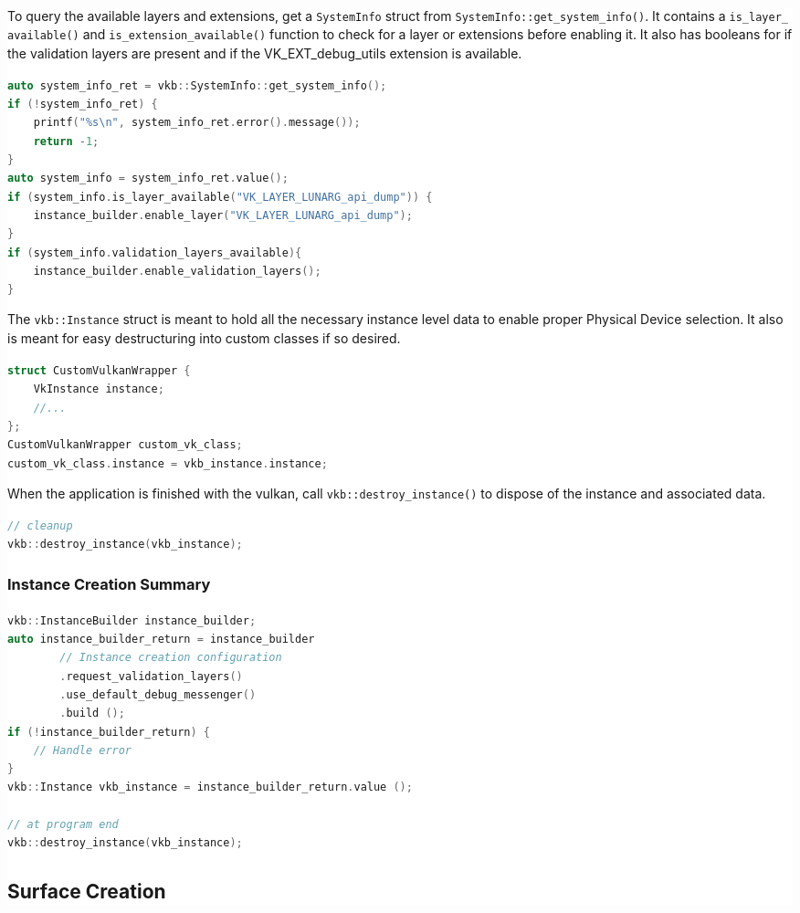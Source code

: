 
To query the available layers and extensions, get a `SystemInfo` struct from `SystemInfo::get_system_info()`. It contains a `is_layer_available()` and `is_extension_available()` function to check for a layer or extensions before enabling it. It also has booleans for if the validation layers are present and if the VK_EXT_debug_utils extension is available.

```cpp
auto system_info_ret = vkb::SystemInfo::get_system_info();
if (!system_info_ret) {
    printf("%s\n", system_info_ret.error().message());
    return -1;
}
auto system_info = system_info_ret.value();
if (system_info.is_layer_available("VK_LAYER_LUNARG_api_dump")) {
    instance_builder.enable_layer("VK_LAYER_LUNARG_api_dump");
}
if (system_info.validation_layers_available){
    instance_builder.enable_validation_layers();
}
```

The `vkb::Instance` struct is meant to hold all the necessary instance level data to enable proper Physical Device selection. It also is meant for easy destructuring into custom classes if so desired.
```cpp
struct CustomVulkanWrapper {
    VkInstance instance;
    //...
};
CustomVulkanWrapper custom_vk_class;
custom_vk_class.instance = vkb_instance.instance;
```

When the application is finished with the vulkan, call `vkb::destroy_instance()` to dispose of the instance and associated data.
```cpp
// cleanup
vkb::destroy_instance(vkb_instance);
```
### Instance Creation Summary
```cpp
vkb::InstanceBuilder instance_builder;
auto instance_builder_return = instance_builder
        // Instance creation configuration
        .request_validation_layers()
        .use_default_debug_messenger()
        .build ();
if (!instance_builder_return) {
    // Handle error
}
vkb::Instance vkb_instance = instance_builder_return.value ();

// at program end
vkb::destroy_instance(vkb_instance);
```
## Surface Creation
